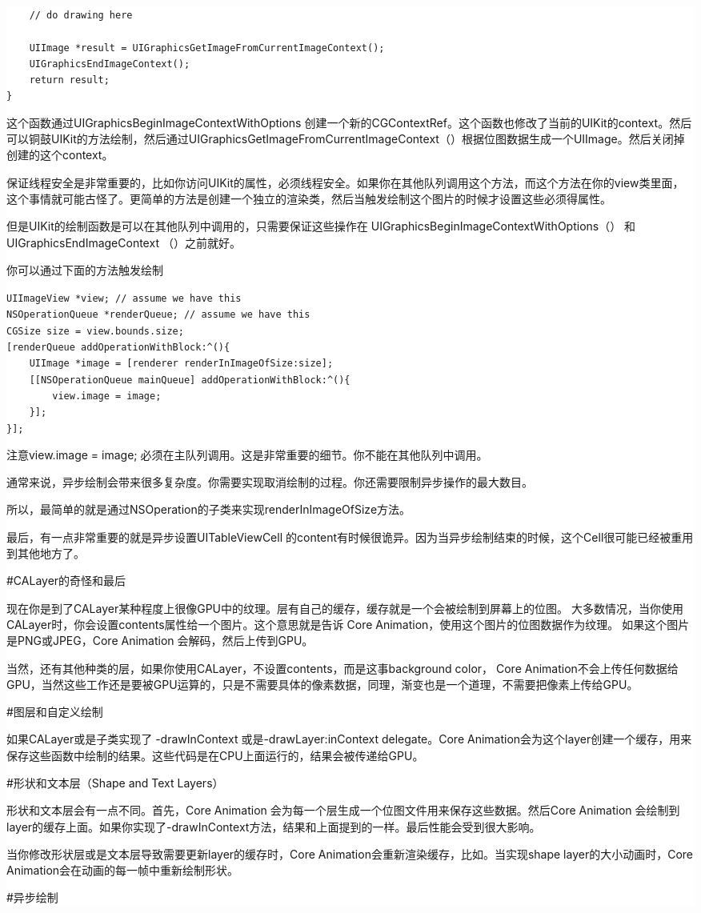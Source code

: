 		// do drawing here
	
		UIImage *result = UIGraphicsGetImageFromCurrentImageContext();
		UIGraphicsEndImageContext();
		return result;
	}
	
这个函数通过UIGraphicsBeginImageContextWithOptions 创建一个新的CGContextRef。这个函数也修改了当前的UIKit的context。然后可以铜鼓UIKit的方法绘制，然后通过UIGraphicsGetImageFromCurrentImageContext（）根据位图数据生成一个UIImage。然后关闭掉创建的这个context。

保证线程安全是非常重要的，比如你访问UIKit的属性，必须线程安全。如果你在其他队列调用这个方法，而这个方法在你的view类里面，这个事情就可能古怪了。更简单的方法是创建一个独立的渲染类，然后当触发绘制这个图片的时候才设置这些必须得属性。

但是UIKit的绘制函数是可以在其他队列中调用的，只需要保证这些操作在 UIGraphicsBeginImageContextWithOptions（） 和 UIGraphicsEndImageContext （）之前就好。

你可以通过下面的方法触发绘制

	UIImageView *view; // assume we have this
	NSOperationQueue *renderQueue; // assume we have this
	CGSize size = view.bounds.size;
	[renderQueue addOperationWithBlock:^(){
		UIImage *image = [renderer renderInImageOfSize:size];
		[[NSOperationQueue mainQueue] addOperationWithBlock:^(){
			view.image = image;
		}];
	}];

注意view.image = image; 必须在主队列调用。这是非常重要的细节。你不能在其他队列中调用。

通常来说，异步绘制会带来很多复杂度。你需要实现取消绘制的过程。你还需要限制异步操作的最大数目。

所以，最简单的就是通过NSOperation的子类来实现renderInImageOfSize方法。

最后，有一点非常重要的就是异步设置UITableViewCell 的content有时候很诡异。因为当异步绘制结束的时候，这个Cell很可能已经被重用到其他地方了。

#CALayer的奇怪和最后

现在你是到了CALayer某种程度上很像GPU中的纹理。层有自己的缓存，缓存就是一个会被绘制到屏幕上的位图。
大多数情况，当你使用CALayer时，你会设置contents属性给一个图片。这个意思就是告诉 Core Animation，使用这个图片的位图数据作为纹理。 如果这个图片是PNG或JPEG，Core Animation 会解码，然后上传到GPU。

当然，还有其他种类的层，如果你使用CALayer，不设置contents，而是这事background color，  Core Animation不会上传任何数据给GPU，当然这些工作还是要被GPU运算的，只是不需要具体的像素数据，同理，渐变也是一个道理，不需要把像素上传给GPU。

#图层和自定义绘制

如果CALayer或是子类实现了 -drawInContext 或是-drawLayer:inContext delegate。Core Animation会为这个layer创建一个缓存，用来保存这些函数中绘制的结果。这些代码是在CPU上面运行的，结果会被传递给GPU。

#形状和文本层（Shape and Text Layers）

形状和文本层会有一点不同。首先，Core Animation 会为每一个层生成一个位图文件用来保存这些数据。然后Core Animation 会绘制到layer的缓存上面。如果你实现了-drawInContext方法，结果和上面提到的一样。最后性能会受到很大影响。

当你修改形状层或是文本层导致需要更新layer的缓存时，Core Animation会重新渲染缓存，比如。当实现shape layer的大小动画时，Core Animation会在动画的每一帧中重新绘制形状。

#异步绘制
